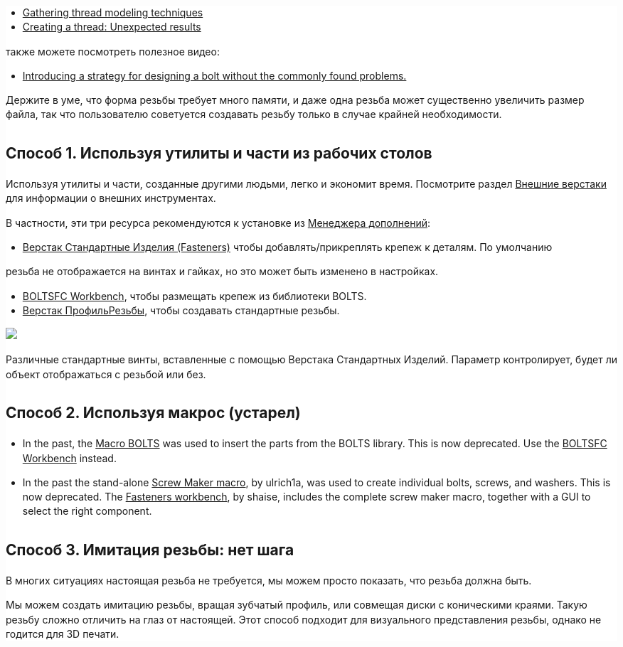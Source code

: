 - [Gathering thread modeling techniques](https://forum.freecad.org/viewtopic.php?f=3&t=12593)
- [Creating a thread: Unexpected results](https://forum.freecad.org/viewtopic.php?f=3&t=6506)

также можете посмотреть полезное видео:

- [Introducing a strategy for designing a bolt without the commonly found problems.](https://forum.freecad.org/viewtopic.php?f=8&t=44259)

Держите в уме, что форма резьбы требует много памяти, и даже одна резьба может существенно увеличить размер файла, так что пользователю советуется создавать резьбу только в случае крайней необходимости.

## Способ 1. Используя утилиты и части из рабочих столов

Используя утилиты и части, созданные другими людьми, легко и экономит время. Посмотрите раздел [Внешние верстаки](/External_workbenches/ru "External workbenches/ru") для информации о внешних инструментах.

В частности, эти три ресурса рекомендуются к установке из [Менеджера дополнений](/Std_AddonMgr/ru "Std AddonMgr/ru"):

- [Верстак Стандартные Изделия (Fasteners)](/Fasteners_Workbench/ru "Fasteners Workbench/ru") чтобы добавлять/прикреплять крепеж к деталям. По умолчанию

резьба не отображается на винтах и гайках, но это может быть изменено в настройках.

- [BOLTSFC Workbench](/BOLTSFC_Workbench "BOLTSFC Workbench"), чтобы размещать крепеж из библиотеки BOLTS.
- [Верстак ПрофильРезьбы](/ThreadProfile_Workbench/ru "ThreadProfile Workbench/ru"), чтобы создавать стандартные резьбы.

![](/images/T13_00_Threads_fasteners.png)

Различные стандартные винты, вставленные с помощью Верстака Стандартных Изделий. Параметр контролирует, будет ли объект отображаться с резьбой или без.

## Способ 2. Используя макрос (устарел)

- In the past, the [Macro BOLTS](/Macro_BOLTS "Macro BOLTS") was used to insert the parts from the BOLTS library. This is now deprecated. Use the [BOLTSFC Workbench](/BOLTSFC_Workbench "BOLTSFC Workbench") instead.

- In the past the stand-alone [Screw Maker macro](/Macro_screw_maker1_2 "Macro screw maker1 2"), by ulrich1a, was used to create individual bolts, screws, and washers. This is now deprecated. The [Fasteners workbench](/Fasteners_Workbench "Fasteners Workbench"), by shaise, includes the complete screw maker macro, together with a GUI to select the right component.

## Способ 3. Имитация резьбы: нет шага

В многих ситуациях настоящая резьба не требуется, мы можем просто показать, что резьба должна быть.

Мы можем создать имитацию резьбы, вращая зубчатый профиль, или совмещая диски с коническими краями. Такую резьбу сложно отличить на глаз от настоящей. Этот способ подходит для визуального представления резьбы, однако не годится для 3D печати.
